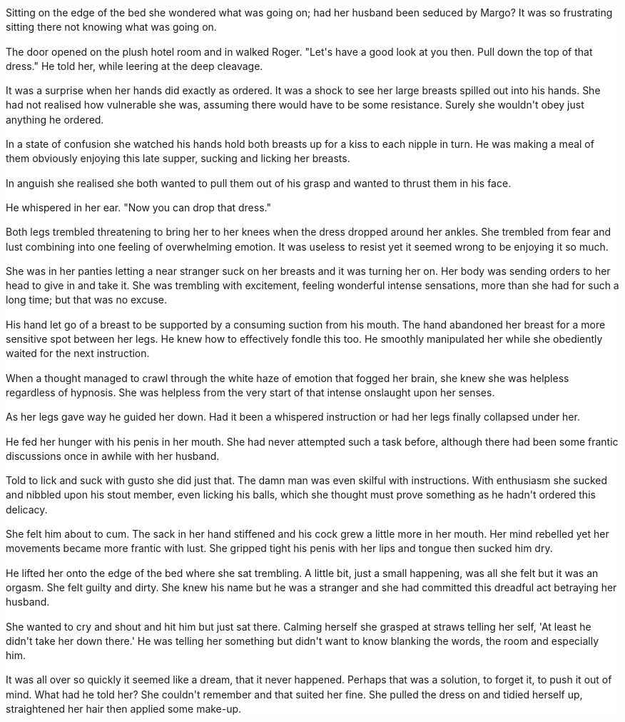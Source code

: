 Sitting on the edge of the bed she wondered what was going on; had her husband been seduced by Margo? It was so frustrating sitting there not knowing what was going on. 

The door opened on the plush hotel room and in walked Roger. "Let's have a good look at you then. Pull down the top of that dress." He told her, while leering at the deep cleavage. 

It was a surprise when her hands did exactly as ordered. It was a shock to see her large breasts spilled out into his hands. She had not realised how vulnerable she was, assuming there would have to be some resistance. Surely she wouldn't obey just anything he ordered. 

In a state of confusion she watched his hands hold both breasts up for a kiss to each nipple in turn. He was making a meal of them obviously enjoying this late supper, sucking and licking her breasts. 

In anguish she realised she both wanted to pull them out of his grasp and wanted to thrust them in his face. 

He whispered in her ear. "Now you can drop that dress." 

Both legs trembled threatening to bring her to her knees when the dress dropped around her ankles. She trembled from fear and lust combining into one feeling of overwhelming emotion. It was useless to resist yet it seemed wrong to be enjoying it so much. 

She was in her panties letting a near stranger suck on her breasts and it was turning her on. Her body was sending orders to her head to give in and take it. She was trembling with excitement, feeling wonderful intense sensations, more than she had for such a long time; but that was no excuse. 

His hand let go of a breast to be supported by a consuming suction from his mouth. The hand abandoned her breast for a more sensitive spot between her legs. He knew how to effectively fondle this too. He smoothly manipulated her while she obediently waited for the next instruction. 

When a thought managed to crawl through the white haze of emotion that fogged her brain, she knew she was helpless regardless of hypnosis. She was helpless from the very start of that intense onslaught upon her senses. 

As her legs gave way he guided her down. Had it been a whispered instruction or had her legs finally collapsed under her. 

He fed her hunger with his penis in her mouth. She had never attempted such a task before, although there had been some frantic discussions once in awhile with her husband. 

Told to lick and suck with gusto she did just that. The damn man was even skilful with instructions. With enthusiasm she sucked and nibbled upon his stout member, even licking his balls, which she thought must prove something as he hadn't ordered this delicacy. 

She felt him about to cum. The sack in her hand stiffened and his cock grew a little more in her mouth. Her mind rebelled yet her movements became more frantic with lust. She gripped tight his penis with her lips and tongue then sucked him dry. 

He lifted her onto the edge of the bed where she sat trembling. A little bit, just a small happening, was all she felt but it was an orgasm. She felt guilty and dirty. She knew his name but he was a stranger and she had committed this dreadful act betraying her husband. 

She wanted to cry and shout and hit him but just sat there. Calming herself she grasped at straws telling her self, 'At least he didn't take her down there.' He was telling her something but didn't want to know blanking the words, the room and especially him. 

It was all over so quickly it seemed like a dream, that it never happened. Perhaps that was a solution, to forget it, to push it out of mind. What had he told her? She couldn't remember and that suited her fine. She pulled the dress on and tidied herself up, straightened her hair then applied some make-up. 
